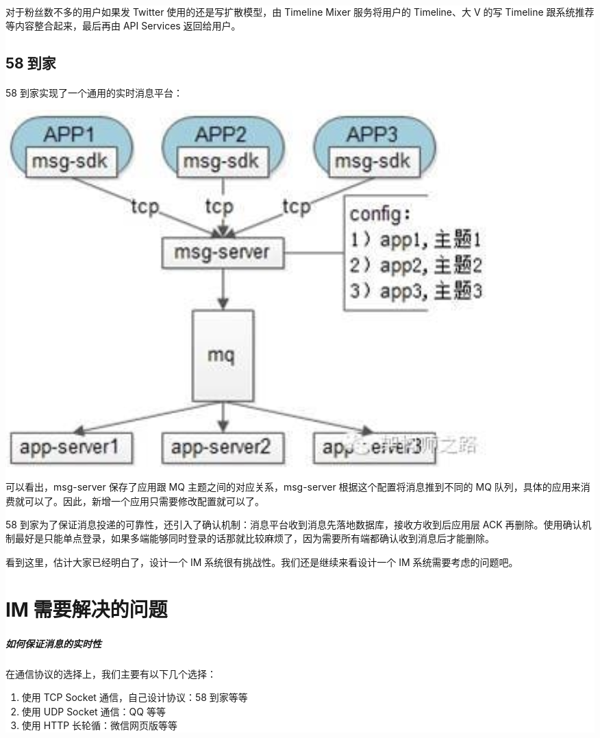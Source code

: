 对于粉丝数不多的用户如果发 Twitter 使用的还是写扩散模型，由 Timeline Mixer 服务将用户的 Timeline、大 V 的写 Timeline 跟系统推荐等内容整合起来，最后再由 API Services 返回给用户。

## 58 到家

58 到家实现了一个通用的实时消息平台：

![img](../assets/4182bf130469a46ee0b33b0a97b586a6.png)

可以看出，msg-server 保存了应用跟 MQ 主题之间的对应关系，msg-server 根据这个配置将消息推到不同的 MQ 队列，具体的应用来消费就可以了。因此，新增一个应用只需要修改配置就可以了。

58 到家为了保证消息投递的可靠性，还引入了确认机制：消息平台收到消息先落地数据库，接收方收到后应用层 ACK 再删除。使用确认机制最好是只能单点登录，如果多端能够同时登录的话那就比较麻烦了，因为需要所有端都确认收到消息后才能删除。

看到这里，估计大家已经明白了，设计一个 IM 系统很有挑战性。我们还是继续来看设计一个 IM 系统需要考虑的问题吧。

# IM 需要解决的问题

##### 如何保证消息的实时性

在通信协议的选择上，我们主要有以下几个选择：

1. 使用 TCP Socket 通信，自己设计协议：58 到家等等
1. 使用 UDP Socket 通信：QQ 等等
1. 使用 HTTP 长轮循：微信网页版等等
